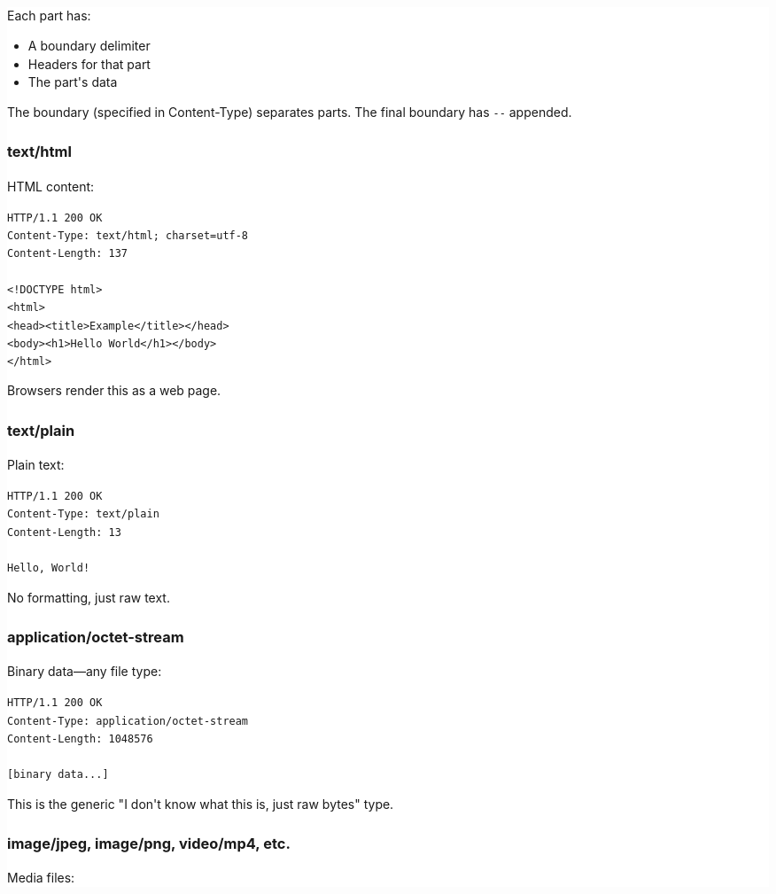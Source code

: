 Each part has:
- A boundary delimiter
- Headers for that part
- The part's data

The boundary (specified in Content-Type) separates parts. The final boundary has `--` appended.

### text/html

HTML content:

```
HTTP/1.1 200 OK
Content-Type: text/html; charset=utf-8
Content-Length: 137

<!DOCTYPE html>
<html>
<head><title>Example</title></head>
<body><h1>Hello World</h1></body>
</html>
```

Browsers render this as a web page.

### text/plain

Plain text:

```
HTTP/1.1 200 OK
Content-Type: text/plain
Content-Length: 13

Hello, World!
```

No formatting, just raw text.

### application/octet-stream

Binary data—any file type:

```
HTTP/1.1 200 OK
Content-Type: application/octet-stream
Content-Length: 1048576

[binary data...]
```

This is the generic "I don't know what this is, just raw bytes" type.

### image/jpeg, image/png, video/mp4, etc.

Media files:
